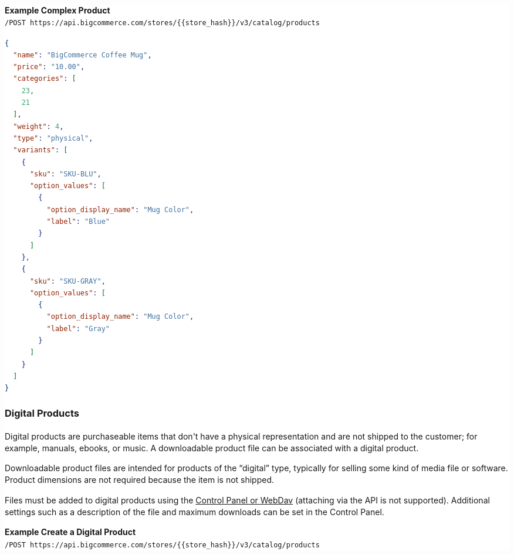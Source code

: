 
**Example Complex Product**  
`/POST https://api.bigcommerce.com/stores/{{store_hash}}/v3/catalog/products`

```json
{
  "name": "BigCommerce Coffee Mug",
  "price": "10.00",
  "categories": [
    23,
    21
  ],
  "weight": 4,
  "type": "physical",
  "variants": [
    {
      "sku": "SKU-BLU",
      "option_values": [
        {
          "option_display_name": "Mug Color",
          "label": "Blue"
        }
      ]
    },
    {
      "sku": "SKU-GRAY",
      "option_values": [
        {
          "option_display_name": "Mug Color",
          "label": "Gray"
        }
      ]
    }
  ]
}
```

### Digital Products

Digital products are purchaseable items that don't have a physical representation and are not shipped to the customer; for example, manuals, ebooks, or music. A downloadable product file can be associated with a digital product.

Downloadable product files are intended for products of the “digital” type, typically for selling some kind of media file or software. Product dimensions are not required because the item is not shipped.

Files must be added to digital products using the [Control Panel or WebDav](https://support.bigcommerce.com/articles/Public/Creating-Downloadable-Products/#adding-downloadable-product) (attaching via the API is not supported). Additional settings such as a description of the file and maximum downloads can be set in the Control Panel.

**Example Create a Digital Product**  
`/POST https://api.bigcommerce.com/stores/{{store_hash}}/v3/catalog/products`
